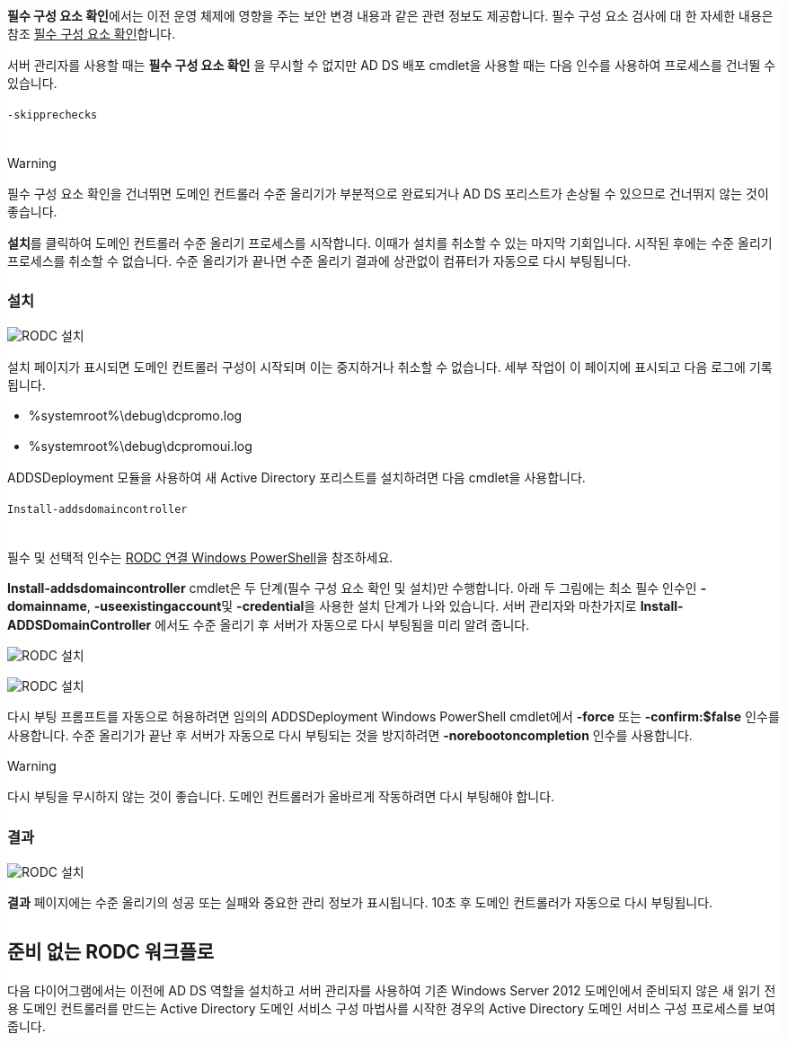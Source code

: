 **필수 구성 요소 확인**에서는 이전 운영 체제에 영향을 주는 보안 변경 내용과 같은 관련 정보도 제공합니다. 필수 구성 요소 검사에 대 한 자세한 내용은 참조 [필수 구성 요소 확인](../../../ad-ds/manage/AD-DS-Simplified-Administration.md#BKMK_PrereuisiteChecking)합니다.  
  
서버 관리자를 사용할 때는 **필수 구성 요소 확인** 을 무시할 수 없지만 AD DS 배포 cmdlet을 사용할 때는 다음 인수를 사용하여 프로세스를 건너뛸 수 있습니다.  
  
```  
-skipprechecks  
  
```  
  
> [!WARNING]  
> 필수 구성 요소 확인을 건너뛰면 도메인 컨트롤러 수준 올리기가 부분적으로 완료되거나 AD DS 포리스트가 손상될 수 있으므로 건너뛰지 않는 것이 좋습니다.  
  
**설치**를 클릭하여 도메인 컨트롤러 수준 올리기 프로세스를 시작합니다. 이때가 설치를 취소할 수 있는 마지막 기회입니다. 시작된 후에는 수준 올리기 프로세스를 취소할 수 없습니다. 수준 올리기가 끝나면 수준 올리기 결과에 상관없이 컴퓨터가 자동으로 다시 부팅됩니다.  
  
### <a name="installation"></a>설치  
![RODC 설치](media/Install-a-Windows-Server-2012-Active-Directory-Read-Only-Domain-Controller--RODC---Level-200-/ADDS_SMI_TR_Stage2Installation.png)  
  
설치 페이지가 표시되면 도메인 컨트롤러 구성이 시작되며 이는 중지하거나 취소할 수 없습니다. 세부 작업이 이 페이지에 표시되고 다음 로그에 기록됩니다.  
  
-   %systemroot%\debug\dcpromo.log  
  
-   %systemroot%\debug\dcpromoui.log  
  
ADDSDeployment 모듈을 사용하여 새 Active Directory 포리스트를 설치하려면 다음 cmdlet을 사용합니다.  
  
```  
Install-addsdomaincontroller  
  
```  
  
필수 및 선택적 인수는 [RODC 연결 Windows PowerShell](../../../ad-ds/deploy/RODC/Install-a-Windows-Server-2012-Active-Directory-Read-Only-Domain-Controller--RODC---Level-200-.md#BKMK_AttachPS)을 참조하세요.  
  
**Install-addsdomaincontroller** cmdlet은 두 단계(필수 구성 요소 확인 및 설치)만 수행합니다. 아래 두 그림에는 최소 필수 인수인 **-domainname**, **-useexistingaccount**및 **-credential**을 사용한 설치 단계가 나와 있습니다. 서버 관리자와 마찬가지로 **Install-ADDSDomainController** 에서도 수준 올리기 후 서버가 자동으로 다시 부팅됨을 미리 알려 줍니다.  
  
![RODC 설치](media/Install-a-Windows-Server-2012-Active-Directory-Read-Only-Domain-Controller--RODC---Level-200-/ADDS_PSStage2.png)  
  
![RODC 설치](media/Install-a-Windows-Server-2012-Active-Directory-Read-Only-Domain-Controller--RODC---Level-200-/ADDS_PSStage2Complete.png)  
  
다시 부팅 프롬프트를 자동으로 허용하려면 임의의 ADDSDeployment Windows PowerShell cmdlet에서 **-force** 또는 **-confirm:$false** 인수를 사용합니다. 수준 올리기가 끝난 후 서버가 자동으로 다시 부팅되는 것을 방지하려면 **-norebootoncompletion** 인수를 사용합니다.  
  
> [!WARNING]  
> 다시 부팅을 무시하지 않는 것이 좋습니다. 도메인 컨트롤러가 올바르게 작동하려면 다시 부팅해야 합니다.  
  
### <a name="results"></a>결과  
![RODC 설치](media/Install-a-Windows-Server-2012-Active-Directory-Read-Only-Domain-Controller--RODC---Level-200-/ADDS_SMI_TR_ForestSignOff.png)  
  
**결과** 페이지에는 수준 올리기의 성공 또는 실패와 중요한 관리 정보가 표시됩니다. 10초 후 도메인 컨트롤러가 자동으로 다시 부팅됩니다.  
  
## <a name="rodc-without-staging-workflow"></a>준비 없는 RODC 워크플로  
다음 다이어그램에서는 이전에 AD DS 역할을 설치하고 서버 관리자를 사용하여 기존 Windows Server 2012 도메인에서 준비되지 않은 새 읽기 전용 도메인 컨트롤러를 만드는 Active Directory 도메인 서비스 구성 마법사를 시작한 경우의 Active Directory 도메인 서비스 구성 프로세스를 보여 줍니다.  
  